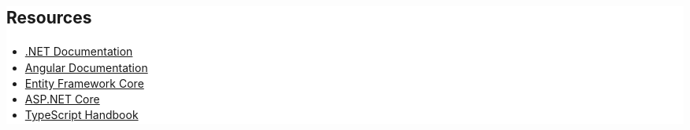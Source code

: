 ## Resources

- [.NET Documentation](https://docs.microsoft.com/dotnet/)
- [Angular Documentation](https://angular.io/docs)
- [Entity Framework Core](https://docs.microsoft.com/ef/core/)
- [ASP.NET Core](https://docs.microsoft.com/aspnet/core/)
- [TypeScript Handbook](https://www.typescriptlang.org/docs/)